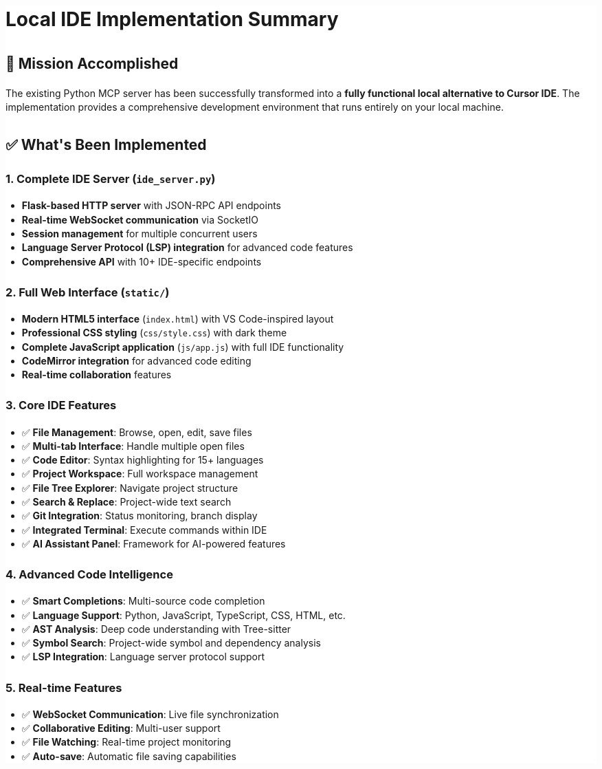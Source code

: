 # Local IDE Implementation Summary

## 🎯 Mission Accomplished

The existing Python MCP server has been successfully transformed into a **fully functional local alternative to Cursor IDE**. The implementation provides a comprehensive development environment that runs entirely on your local machine.

## ✅ What's Been Implemented

### 1. Complete IDE Server (`ide_server.py`)
- **Flask-based HTTP server** with JSON-RPC API endpoints
- **Real-time WebSocket communication** via SocketIO
- **Session management** for multiple concurrent users
- **Language Server Protocol (LSP) integration** for advanced code features
- **Comprehensive API** with 10+ IDE-specific endpoints

### 2. Full Web Interface (`static/`)
- **Modern HTML5 interface** (`index.html`) with VS Code-inspired layout
- **Professional CSS styling** (`css/style.css`) with dark theme
- **Complete JavaScript application** (`js/app.js`) with full IDE functionality
- **CodeMirror integration** for advanced code editing
- **Real-time collaboration** features

### 3. Core IDE Features
- ✅ **File Management**: Browse, open, edit, save files
- ✅ **Multi-tab Interface**: Handle multiple open files
- ✅ **Code Editor**: Syntax highlighting for 15+ languages
- ✅ **Project Workspace**: Full workspace management
- ✅ **File Tree Explorer**: Navigate project structure
- ✅ **Search & Replace**: Project-wide text search
- ✅ **Git Integration**: Status monitoring, branch display
- ✅ **Integrated Terminal**: Execute commands within IDE
- ✅ **AI Assistant Panel**: Framework for AI-powered features

### 4. Advanced Code Intelligence
- ✅ **Smart Completions**: Multi-source code completion
- ✅ **Language Support**: Python, JavaScript, TypeScript, CSS, HTML, etc.
- ✅ **AST Analysis**: Deep code understanding with Tree-sitter
- ✅ **Symbol Search**: Project-wide symbol and dependency analysis
- ✅ **LSP Integration**: Language server protocol support

### 5. Real-time Features
- ✅ **WebSocket Communication**: Live file synchronization
- ✅ **Collaborative Editing**: Multi-user support
- ✅ **File Watching**: Real-time project monitoring
- ✅ **Auto-save**: Automatic file saving capabilities
